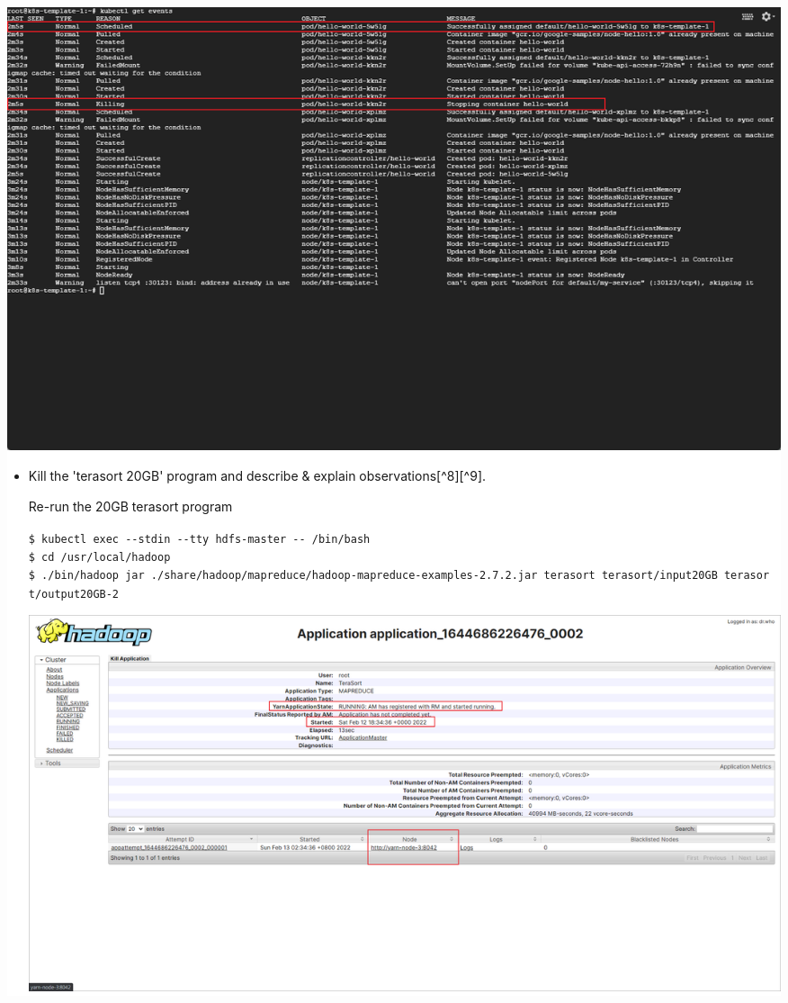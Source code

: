   ![](Screenshots/5.2-delete-helloworld-pod-events.png)

  

- Kill the 'terasort 20GB' program and describe & explain observations[^8][^9].

  Re-run the 20GB terasort program

  ```shell
  $ kubectl exec --stdin --tty hdfs-master -- /bin/bash
  $ cd /usr/local/hadoop
  $ ./bin/hadoop jar ./share/hadoop/mapreduce/hadoop-mapreduce-examples-2.7.2.jar terasort terasort/input20GB terasort/output20GB-2
  ```

  ![](Screenshots/5.3-rerun-terasort-yarn.png)


[^3]: Set up GKE with gcloud console webUI: https://www.youtube.com/watch?v=3EF4fXZcTDg
[^7]: Difference Between GKE and K8s: https://stackoverflow.com/questions/37904711/what-is-the-difference-between-kubernetes-and-gke#:~:text=In%20short%20Kubernetes%20does%20the,integrated'%20with%20the%20Google%20portal.